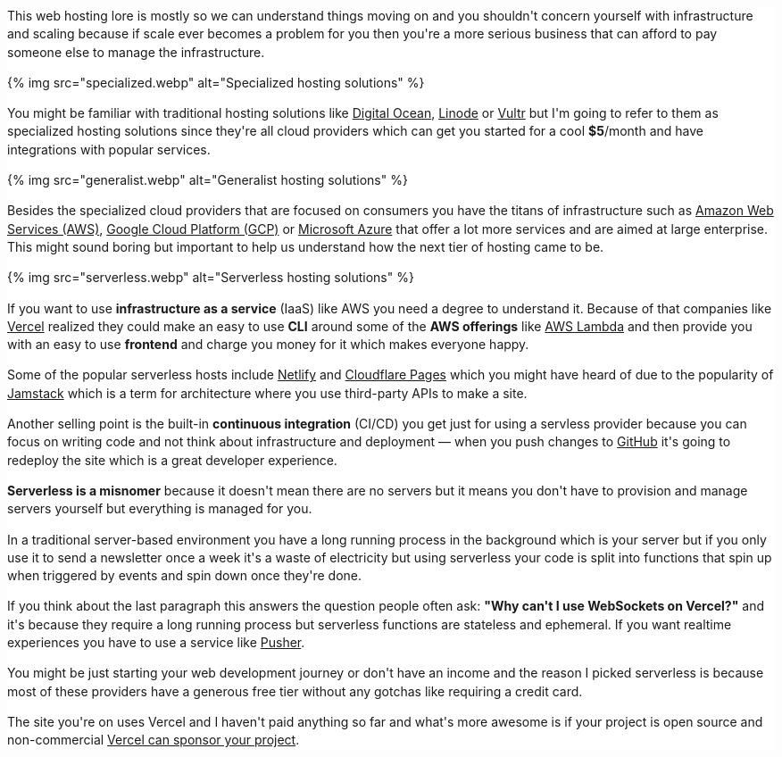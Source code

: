 This web hosting lore is mostly so we can understand things moving on and you shouldn't concern yourself with infrastructure and scaling because if scale ever becomes a problem for you then you're a more serious business that can afford to pay someone else to manage the infrastructure.

{% img src="specialized.webp" alt="Specialized hosting solutions" %}

You might be familiar with traditional hosting solutions like [Digital Ocean](https://www.digitalocean.com/), [Linode](https://www.linode.com/) or [Vultr](https://www.vultr.com/) but I'm going to refer to them as specialized hosting solutions since they're all cloud providers which can get you started for a cool **$5**/month and have integrations with popular services.

{% img src="generalist.webp" alt="Generalist hosting solutions" %}

Besides the specialized cloud providers that are focused on consumers you have the titans of infrastructure such as [Amazon Web Services (AWS)](https://aws.amazon.com/), [Google Cloud Platform (GCP)](https://cloud.google.com/) or [Microsoft Azure](https://azure.microsoft.com/) that offer a lot more services and are aimed at large enterprise. This might sound boring but important to help us understand how the next tier of hosting came to be.

{% img src="serverless.webp" alt="Serverless hosting solutions" %}

If you want to use **infrastructure as a service** (IaaS) like AWS you need a degree to understand it. Because of that companies like [Vercel](https://vercel.com/) realized they could make an easy to use **CLI** around some of the **AWS offerings** like [AWS Lambda](https://aws.amazon.com/lambda/) and then provide you with an easy to use **frontend** and charge you money for it which makes everyone happy.

Some of the popular serverless hosts include [Netlify](https://www.netlify.com/) and [Cloudflare Pages](https://pages.cloudflare.com/) which you might have heard of due to the popularity of [Jamstack](https://jamstack.org/) which is a term for architecture where you use third-party APIs to make a site.

Another selling point is the built-in **continuous integration** (CI/CD) you get just for using a servless provider because you can focus on writing code and not think about infrastructure and deployment — when you push changes to [GitHub](https://github.com/) it's going to redeploy the site which is a great developer experience.

**Serverless is a misnomer** because it doesn't mean there are no servers but it means you don't have to provision and manage servers yourself but everything is managed for you.

In a traditional server-based environment you have a long running process in the background which is your server but if you only use it to send a newsletter once a week it's a waste of electricity but using serverless your code is split into functions that spin up when triggered by events and spin down once they're done.

If you think about the last paragraph this answers the question people often ask: **"Why can't I use WebSockets on Vercel?"** and it's because they require a long running process but serverless functions are stateless and ephemeral. If you want realtime experiences you have to use a service like [Pusher](https://pusher.com/).

You might be just starting your web development journey or don't have an income and the reason I picked serverless is because most of these providers have a generous free tier without any gotchas like requiring a credit card.

The site you're on uses Vercel and I haven't paid anything so far and what's more awesome is if your project is open source and non-commercial [Vercel can sponsor your project](https://vercel.com/guides/can-vercel-sponsor-my-open-source-project). 
